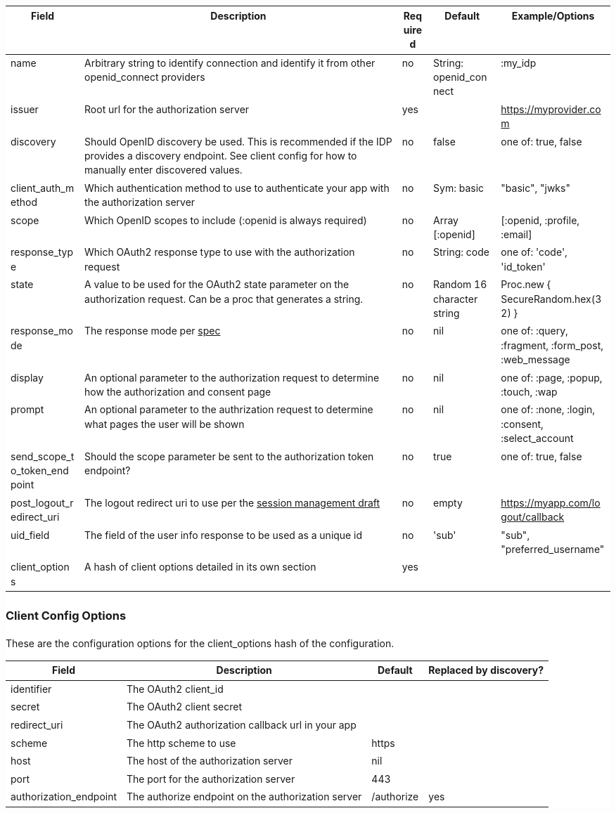 | Field                        | Description                                                                                                                                                   | Required | Default                    | Example/Options                                     |
|------------------------------|---------------------------------------------------------------------------------------------------------------------------------------------------------------|----------|----------------------------|-----------------------------------------------------|
| name                         | Arbitrary string to identify connection and identify it from other openid_connect providers                                                                                                                        | no       | String: openid_connect     | :my_idp                                             |
| issuer                       | Root url for the authorization server                                                                                                                         | yes      |                            | https://myprovider.com                              |
| discovery                    | Should OpenID discovery be used. This is recommended if the IDP provides a discovery endpoint. See client config for how to manually enter discovered values. | no       | false                      | one of: true, false                                 |
| client_auth_method           | Which authentication method to use to authenticate your app with the authorization server                                                                     | no       | Sym: basic                 | "basic", "jwks"                                     |
| scope                        | Which OpenID scopes to include (:openid is always required)                                                                                                   | no       | Array<sym> [:openid]       | [:openid, :profile, :email]                         |
| response_type                | Which OAuth2 response type to use with the authorization request                                                                                              | no       | String: code               | one of: 'code', 'id_token'                          |
| state                        | A value to be used for the OAuth2 state parameter on the authorization request. Can be a proc that generates a string.                                        | no       | Random 16 character string | Proc.new { SecureRandom.hex(32) }                   |
| response_mode                | The response mode per [spec](https://openid.net/specs/oauth-v2-form-post-response-mode-1_0.html)                                                              | no       | nil                        | one of: :query, :fragment, :form_post, :web_message |
| display                      | An optional parameter to the authorization request to determine how the authorization and consent page                                                        | no       | nil                        | one of: :page, :popup, :touch, :wap                 |
| prompt                       | An optional parameter to the authrization request to determine what pages the user will be shown                                                              | no       | nil                        | one of: :none, :login, :consent, :select_account    |
| send_scope_to_token_endpoint | Should the scope parameter be sent to the authorization token endpoint?                                                                                       | no       | true                       | one of: true, false                                 |
| post_logout_redirect_uri     | The logout redirect uri to use per the [session management draft](https://openid.net/specs/openid-connect-session-1_0.html)                                   | no       | empty                      | https://myapp.com/logout/callback                   |
| uid_field                    | The field of the user info response to be used as a unique id                                                                                                 | no       | 'sub'                      | "sub", "preferred_username"                         |
| client_options               | A hash of client options detailed in its own section                                                                                                          | yes      |                            |                                                     |

### Client Config Options

These are the configuration options for the client_options hash of the configuration.

| Field                  | Description                                                     | Default    | Replaced by discovery? |
|------------------------|-----------------------------------------------------------------|------------|------------------------|
| identifier             | The OAuth2 client_id                                            |            |                        |
| secret                 | The OAuth2 client secret                                        |            |                        |
| redirect_uri           | The OAuth2 authorization callback url in your app               |            |                        |
| scheme                 | The http scheme to use                                          | https      |                        |
| host                   | The host of the authorization server                            | nil        |                        |
| port                   | The port for the authorization server                           | 443        |                        |
| authorization_endpoint | The authorize endpoint on the authorization server              | /authorize | yes                    |